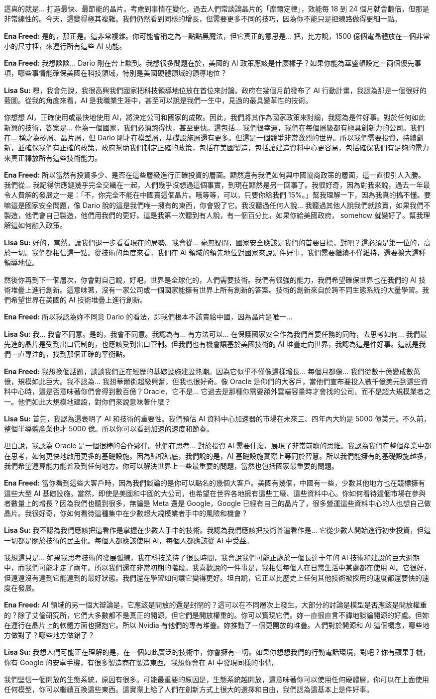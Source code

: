 這真的就是... 打造最快、最節能的晶片。考慮到事情在變化，過去人們常談論晶片的「摩爾定律」，效能每 18 到 24 個月就會翻倍，但那是非常線性的。今天，這變得極其複雜。我們仍然看到同樣的增長，但需要更多不同的技巧，因為你不能只是把線路做得更細一點。

**Ena Freed:** 是的，那正是。這非常複雜。你可能會稱之為一點點黑魔法，但它真正的意思是... 把，比方說，1500 億個電晶體放在一個非常小的尺寸裡，來運行所有這些 AI 功能。

**Ena Freed:** 我想談談... Dario 剛在台上談到。我想很多問題在於，美國的 AI 政策應該是什麼樣子？如果你能為華盛頓設定一兩個優先事項，哪些事情能確保美國在科技領域，特別是美國硬體領域的領導地位？

**Lisa Su:** 嗯，我會先說，我很高興我們國家把科技領導地位放在首位來討論。政府在幾個月前發布了 AI 行動計畫，我認為那是一個很好的藍圖。從我的角度來看，AI 是我職業生涯中，甚至可以說是我們一生中，見過的最具變革性的技術。

你想想 AI，正確使用或最快地使用 AI，將決定公司和國家的成敗。因此，我們將其作為國家政策來討論，我認為是件好事。對於任何如此新興的技術，答案是... 作為一個國家，我們必須跑得快，甚至更快。這包括... 我們很幸運，我們在每個層級都有極具創新力的公司。我們在... 稱之為矽層、晶片層，但 Dario 剛才在模型層，基礎設施層還有更多。但這是一個競爭非常激烈的世界。所以我們需要投資，持續創新，並確保我們有正確的政策，政府幫助我們制定正確的政策，包括在美國製造，包括讓建造資料中心更容易，包括確保我們有足夠的電力來真正釋放所有這些技術能力。

**Ena Freed:** 所以當然有投資多少、是否在這些層級進行正確投資的層面。顯然還有我們如何與中國協商政策的層面，這一直很引人入勝。我們從... 我記得供應鏈幾乎完全交織在一起，人們幾乎沒想過這個事實，到現在顯然是另一回事了。我很好奇，因為對我來說，過去一年最令人費解的發展之一是：「不，你完全不能在中國賣這個晶片。哦等等，可以，只要你給我們 15%。」幫我理解一下，因為我真的搞不懂。要嘛這是國家安全問題，像 Dario 說的這是我們唯一擁有的東西，你會毀了它。我沒聽過任何人說... 我聽過其他人說我們就該賣，如果我們不製造，他們會自己製造，他們用我們的更好。這是我第一次聽到有人說，有一個百分比，如果你給美國政府， somehow 就變好了。幫我理解這如何融入政策。

**Lisa Su:** 好的，當然。讓我們退一步看看現在的局勢。我會從... 毫無疑問，國家安全應該是我們的首要目標，對吧？這必須是第一位的，高於一切。我們都相信這一點。從技術的角度來看，我們在 AI 領域的領先地位對國家來說是件好事，我們需要繼續不僅維持，還要擴大這種領導地位。

然後你再到下一個層次，你會對自己說，好吧，世界是全球化的，人們需要技術。我們有很強的能力，我們希望確保世界也在我們的 AI 技術堆疊上進行創新。這意味著，沒有一家公司或一個國家能擁有世界上所有創新的答案。技術的創新來自於跨不同生態系統的大量學習。我們希望世界在美國的 AI 技術堆疊上進行創新。

**Ena Freed:** 所以我認為妳不同意 Dario 的看法，即我們根本不該賣給中國，因為晶片是唯一...

**Lisa Su:** 我... 我會不同意。是的，我會不同意。我認為有... 有方法可以... 在保護國家安全作為我們首要任務的同時，去思考如何... 我們最先進的晶片是受到出口管制的，也應該受到出口管制。但我們也有機會讓基於美國技術的 AI 堆疊走向世界，我認為這是件好事。這就是我們一直專注的，找到那個正確的平衡點。

**Ena Freed:** 我想換個話題，談談我們正在經歷的基礎設施建設熱潮。因為它似乎不僅像這樣增長... 每個月都像... 我們從數十億變成數萬億，規模如此巨大。我不認為... 我想華爾街超級興奮，但我也很好奇。像 Oracle 是你們的大客戶，當他們宣布要投入數千億美元到這些資料中心時，這是否意味著你們會得到數百億？Oracle，它不是... 它過去是那種你需要額外雲端容量時才會找的公司，而不是超大規模業者之一。他們如此大規模地建設，對你們來說意味著什麼？

**Lisa Su:** 首先，我認為這表明了 AI 和技術的重要性。我們預估 AI 資料中心加速器的市場在未來三、四年內大約是 5000 億美元。不久前，整個半導體產業也才 5000 億。所以你可以看到加速的速度和節奏。

坦白說，我認為 Oracle 是一個很棒的合作夥伴。他們在思考... 對於投資 AI 需要什麼，展現了非常前瞻的思維。我認為我們在整個產業中都在思考，如何更快地啟用更多的基礎設施。因為歸根結底，我們說的是，AI 基礎設施實際上等同於智慧。所以我們能擁有的基礎設施越多，我們希望運算能力能普及到任何地方。你可以解決世界上一些最重要的問題，當然也包括國家最重要的問題。

**Ena Freed:** 當你看到這些大客戶時，因為我們談論的是你可以點名的幾個大客戶。美國有幾個，中國有一些，少數其他地方也在競標擁有這些大型 AI 基礎設施。當然，即使是美國和中國的大公司，也希望在世界各地擁有這些工廠、這些資料中心。你如何看待這個市場在參與者數量上的增長？因為我們也聽到很多，無論是 Meta 還是 Google，Google 已經有自己的晶片了，很多營運這些資料中心的人也想自己做晶片。我很好奇，你如何看待這種集中在少數超大規模業者手中的風險和機會？

**Lisa Su:** 我不認為我們應該把這看作是掌握在少數人手中的技術。我認為我們應該把技術普遍看作是... 它從少數人開始進行初步投資，但這一切都是關於技術的民主化。每個人都應該使用 AI，每個人都應該從 AI 中受益。

我想這只是... 如果我思考技術的發展弧線，我在科技業待了很長時間，我會說我們可能正處於一個長達十年的 AI 技術和建設的巨大週期中，而我們可能才走了兩年。所以我們還在非常初期的階段。我喜歡說的一件事是，我相信每個人在日常生活中某處都在使用 AI。它很好，但遠遠沒有達到它能達到的最好狀態。我們還在學習如何讓它變得更好。坦白說，它正以比歷史上任何其他技術被採用的速度都還要快的速度在發展。

**Ena Freed:** AI 領域的另一個大辯論是，它應該是開放的還是封閉的？這可以在不同層次上發生。大部分的討論是模型是否應該是開放權重的？除了艾倫研究所，它們大多數都不是真正的開源，但它們是開放權重的。你可以實現它們。妳一直很直言不諱地談論開源的好處。但妳在運行在晶片上的軟體方面也擁抱它。所以 Nvidia 有他們的專有堆疊。妳推動了一個更開放的堆疊。人們對於開源和 AI 這個概念，哪些地方做對了？哪些地方做錯了？

**Lisa Su:** 我想人們可能正在理解的是，在一個如此廣泛的技術中，你會擁有一切。如果你想想我們的行動電話環境，對吧？你有蘋果手機，你有 Google 的安卓手機，有很多製造商在製造東西。我想你會在 AI 中發現同樣的事情。

我們堅信一個開放的生態系統，原因有很多。可能最重要的原因是，生態系統越開放，這意味著你可以使用任何硬體層，你可以在上面使用任何模型，你可以繼續互換這些東西。這實際上給了人們在創新方式上很大的選擇和自由，我們認為這基本上是件好事。
